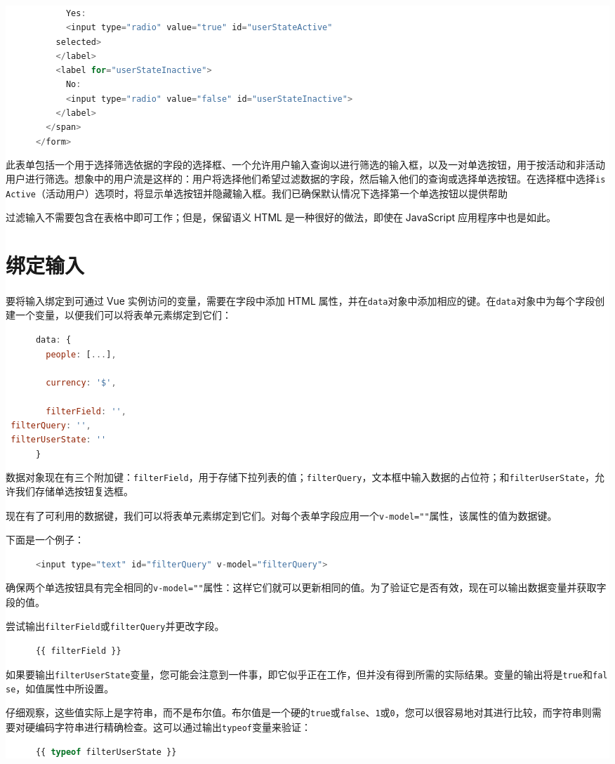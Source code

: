 ```js
            Yes:
            <input type="radio" value="true" id="userStateActive"                   
          selected>
          </label>
          <label for="userStateInactive">
            No:
            <input type="radio" value="false" id="userStateInactive">
          </label>
        </span>
      </form>
```

此表单包括一个用于选择筛选依据的字段的选择框、一个允许用户输入查询以进行筛选的输入框，以及一对单选按钮，用于按活动和非活动用户进行筛选。想象中的用户流是这样的：用户将选择他们希望过滤数据的字段，然后输入他们的查询或选择单选按钮。在选择框中选择`isActive`（活动用户）选项时，将显示单选按钮并隐藏输入框。我们已确保默认情况下选择第一个单选按钮以提供帮助

过滤输入不需要包含在表格中即可工作；但是，保留语义 HTML 是一种很好的做法，即使在 JavaScript 应用程序中也是如此。

# 绑定输入

要将输入绑定到可通过 Vue 实例访问的变量，需要在字段中添加 HTML 属性，并在`data`对象中添加相应的键。在`data`对象中为每个字段创建一个变量，以便我们可以将表单元素绑定到它们：

```js
      data: {
        people: [...],

        currency: '$',

        filterField: '',
 filterQuery: '',
 filterUserState: ''
      }
```

数据对象现在有三个附加键：`filterField`，用于存储下拉列表的值；`filterQuery`，文本框中输入数据的占位符；和`filterUserState`，允许我们存储单选按钮复选框。

现在有了可利用的数据键，我们可以将表单元素绑定到它们。对每个表单字段应用一个`v-model=""`属性，该属性的值为数据键。

下面是一个例子：

```js
      <input type="text" id="filterQuery" v-model="filterQuery">
```

确保两个单选按钮具有完全相同的`v-model=""`属性：这样它们就可以更新相同的值。为了验证它是否有效，现在可以输出数据变量并获取字段的值。

尝试输出`filterField`或`filterQuery`并更改字段。

```js
      {{ filterField }}
```

如果要输出`filterUserState`变量，您可能会注意到一件事，即它似乎正在工作，但并没有得到所需的实际结果。变量的输出将是`true`和`false`，如值属性中所设置。

仔细观察，这些值实际上是字符串，而不是布尔值。布尔值是一个硬的`true`或`false`、`1`或`0`，您可以很容易地对其进行比较，而字符串则需要对硬编码字符串进行精确检查。这可以通过输出`typeof`变量来验证：

```js
      {{ typeof filterUserState }}
```
